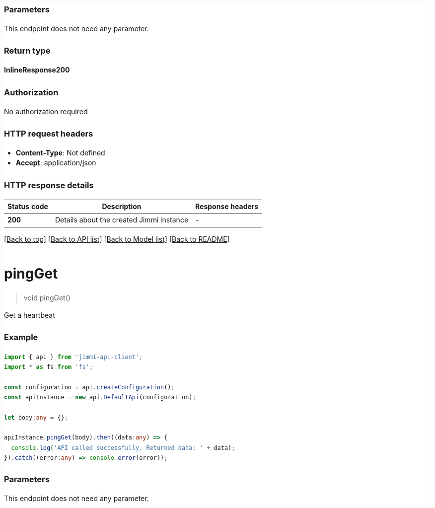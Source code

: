 
### Parameters
This endpoint does not need any parameter.


### Return type

**InlineResponse200**

### Authorization

No authorization required

### HTTP request headers

 - **Content-Type**: Not defined
 - **Accept**: application/json


### HTTP response details
| Status code | Description | Response headers |
|-------------|-------------|------------------|
**200** | Details about the created Jimmi instance |  -  |

[[Back to top]](#) [[Back to API list]](README.md#documentation-for-api-endpoints) [[Back to Model list]](README.md#documentation-for-models) [[Back to README]](README.md)

# **pingGet**
> void pingGet()

Get a heartbeat

### Example


```typescript
import { api } from 'jimmi-api-client';
import * as fs from 'fs';

const configuration = api.createConfiguration();
const apiInstance = new api.DefaultApi(configuration);

let body:any = {};

apiInstance.pingGet(body).then((data:any) => {
  console.log('API called successfully. Returned data: ' + data);
}).catch((error:any) => console.error(error));
```


### Parameters
This endpoint does not need any parameter.

